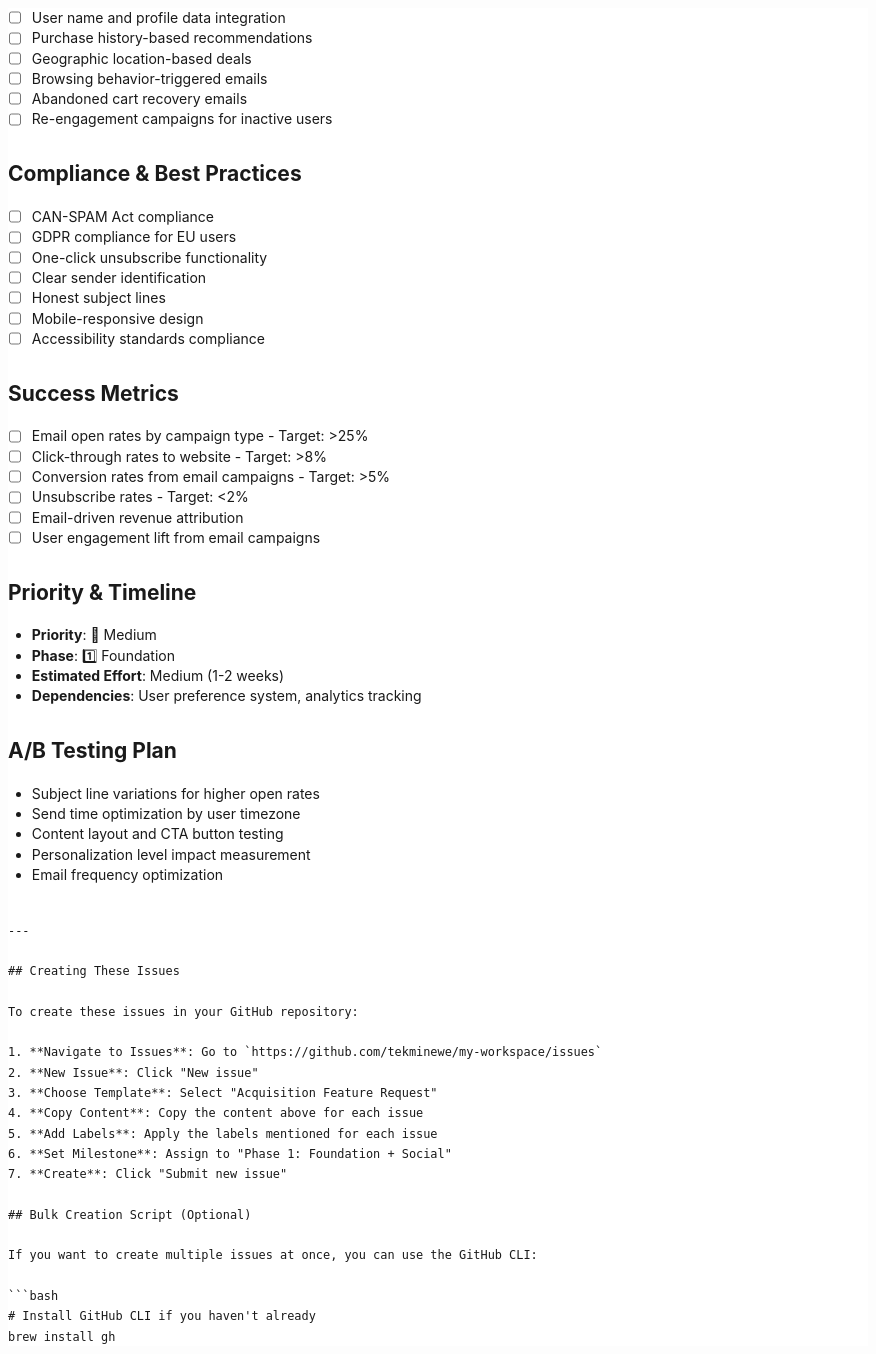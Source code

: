 - [ ] User name and profile data integration
- [ ] Purchase history-based recommendations
- [ ] Geographic location-based deals
- [ ] Browsing behavior-triggered emails
- [ ] Abandoned cart recovery emails
- [ ] Re-engagement campaigns for inactive users

## Compliance & Best Practices

- [ ] CAN-SPAM Act compliance
- [ ] GDPR compliance for EU users
- [ ] One-click unsubscribe functionality
- [ ] Clear sender identification
- [ ] Honest subject lines
- [ ] Mobile-responsive design
- [ ] Accessibility standards compliance

## Success Metrics

- [ ] Email open rates by campaign type - Target: >25%
- [ ] Click-through rates to website - Target: >8%
- [ ] Conversion rates from email campaigns - Target: >5%
- [ ] Unsubscribe rates - Target: <2%
- [ ] Email-driven revenue attribution
- [ ] User engagement lift from email campaigns

## Priority & Timeline

- **Priority**: 📅 Medium
- **Phase**: 1️⃣ Foundation
- **Estimated Effort**: Medium (1-2 weeks)
- **Dependencies**: User preference system, analytics tracking

## A/B Testing Plan

- Subject line variations for higher open rates
- Send time optimization by user timezone
- Content layout and CTA button testing
- Personalization level impact measurement
- Email frequency optimization

````

---

## Creating These Issues

To create these issues in your GitHub repository:

1. **Navigate to Issues**: Go to `https://github.com/tekminewe/my-workspace/issues`
2. **New Issue**: Click "New issue"
3. **Choose Template**: Select "Acquisition Feature Request"
4. **Copy Content**: Copy the content above for each issue
5. **Add Labels**: Apply the labels mentioned for each issue
6. **Set Milestone**: Assign to "Phase 1: Foundation + Social"
7. **Create**: Click "Submit new issue"

## Bulk Creation Script (Optional)

If you want to create multiple issues at once, you can use the GitHub CLI:

```bash
# Install GitHub CLI if you haven't already
brew install gh
````